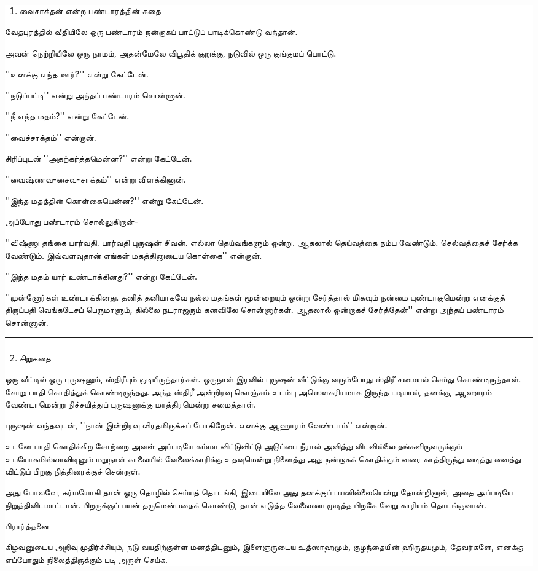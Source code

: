   

###

 1. வைசாக்தன் என்ற பண்டாரத்தின் கதை  

  

வேதபுரத்தில் வீதியிலே ஒரு பண்டாரம் நன்றாகப் பாட்டுப் பாடிக்கொண்டு வந்தான்.  

அவன் நெற்றியிலே ஒரு நாமம், அதன்மேலே விபூதிக் குறுக்கு, நடுவில் ஒரு குங்குமப் பொட்டு.  

''உனக்கு எந்த ஊர்?'' என்று கேட்டேன்.  

''நடுப்பட்டி'' என்று அந்தப் பண்டாரம் சொன்னான்.  

''நீ எந்த மதம்?'' என்று கேட்டேன்.  

''வைச்சாக்தம்'' என்றான்.  

சிரிப்புடன் ''அதற்கர்த்தமென்ன?'' என்று கேட்டேன்.  

''வைஷ்ணவ-சைவ-சாக்தம்'' என்று விளக்கினான்.  

''இந்த மதத்தின் கொள்கையென்ன?'' என்று கேட்டேன்.  

அப்போது பண்டாரம் சொல்லுகிறான்-  

''விஷ்ணு தங்கை பார்வதி. பார்வதி புருஷன் சிவன். எல்லா தெய்வங்களும் ஒன்று. ஆதலால் தெய்வத்தை நம்ப வேண்டும். செல்வத்தைச் சேர்க்க வேண்டும். இவ்வளவுதான் எங்கள் மதத்தினுடைய கொள்கை'' என்றான்.  

''இந்த மதம் யார் உண்டாக்கினது?'' என்று கேட்டேன்.  

''முன்னோர்கள் உண்டாக்கினது. தனித் தனியாகவே நல்ல மதங்கள் மூன்றையும் ஒன்று சேர்த்தால் மிகவும் நன்மை யுண்டாகுமென்று எனக்குத் திருப்பதி வெங்கடேசப் பெருமாளும், தில்லை நடராஜரும் கனவிலே சொன்னார்கள். ஆதலால் ஒன்றாகச் சேர்த்தேன்'' என்று அந்தப் பண்டாரம் சொன்னான்.  

-------  

  

###

 2. சிறுகதை  

  

ஒரு வீட்டில் ஒரு புருஷனும், ஸ்திரீயும் குடியிருந்தார்கள். ஒருநாள் இரவில் புருஷன் வீட்டுக்கு வரும்போது ஸ்திரீ சமையல் செய்து கொண்டிருந்தாள். சோறு பாதி கொதித்துக் கொண்டிருந்தது. அந்த ஸ்திரீ அன்றிரவு கொஞ்சம் உடம்பு அஸௌகரியமாக இருந்த படியால், தனக்கு, ஆஹாரம் வேண்டாமென்று நிச்சயித்துப் புருஷனுக்கு மாத்திரமென்று சமைத்தாள்.  

புருஷன் வந்தவுடன், ''நான் இன்றிரவு விரதமிருக்கப் போகிறேன். எனக்கு ஆஹாரம் வேண்டாம்'' என்றான்.  

உடனே பாதி கொதிக்கிற சோற்றை அவள் அப்படியே சும்மா விட்டுவிட்டு அடுப்பை நீரால் அவித்து விடவில்லை தங்களிருவருக்கும் உபயோகமில்லாவிடினும் மறுநாள் காலையில் வேலைக்காரிக்கு உதவுமென்று நினைத்து அது நன்றாகக் கொதிக்கும் வரை காத்திருந்து வடித்து வைத்து விட்டுப் பிறகு நித்திரைக்குச் சென்றாள்.  

அது போலவே, கர்மயோகி தான் ஒரு தொழில் செய்யத் தொடங்கி, இடையிலே அது தனக்குப் பயனில்லையென்று தோன்றினால், அதை அப்படியே நிறுத்திவிடமாட்டான். பிறருக்குப் பயன் தருமென்பதைக் கொண்டு, தான் எடுத்த வேலையை முடித்த பிறகே வேறு காரியம் தொடங்குவான்.  

பிரார்த்தனை  

கிழவனுடைய அறிவு முதிர்ச்சியும், நடு வயதிற்குள்ள மனத்திடனும், இளைஞருடைய உத்ஸாஹமும், குழந்தையின் ஹிருதயமும், தேவர்களே, எனக்கு எப்போதும் நிலைத்திருக்கும் படி அருள் செய்க.  
